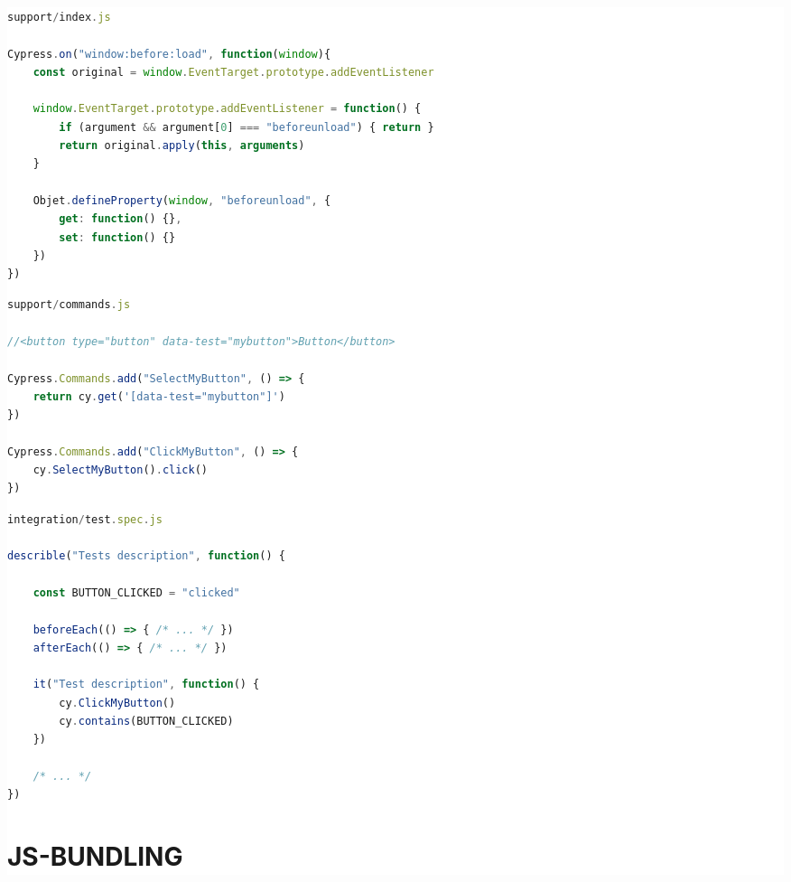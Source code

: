 ``` js
support/index.js

Cypress.on("window:before:load", function(window){
    const original = window.EventTarget.prototype.addEventListener

    window.EventTarget.prototype.addEventListener = function() {
        if (argument && argument[0] === "beforeunload") { return }
        return original.apply(this, arguments)
    }

    Objet.defineProperty(window, "beforeunload", {
        get: function() {},
        set: function() {}
    })
})
```

``` js
support/commands.js

//<button type="button" data-test="mybutton">Button</button>

Cypress.Commands.add("SelectMyButton", () => {
    return cy.get('[data-test="mybutton"]')
})

Cypress.Commands.add("ClickMyButton", () => {
    cy.SelectMyButton().click()
})
```

``` js
integration/test.spec.js

describle("Tests description", function() {

    const BUTTON_CLICKED = "clicked"

    beforeEach(() => { /* ... */ })
    afterEach(() => { /* ... */ })

    it("Test description", function() {
        cy.ClickMyButton()
        cy.contains(BUTTON_CLICKED)
    })

    /* ... */
})
```


# JS-BUNDLING
